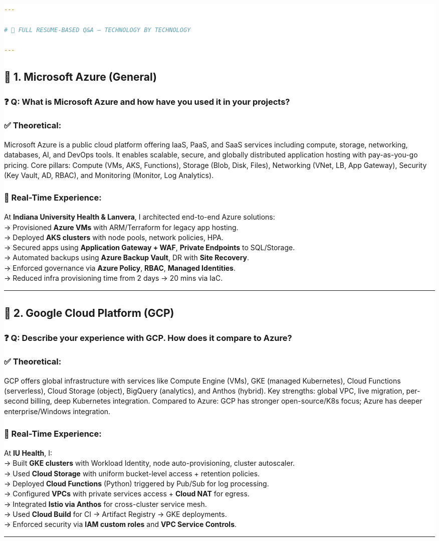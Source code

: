 ```yaml
---

# 📘 FULL RESUME-BASED Q&A — TECHNOLOGY BY TECHNOLOGY

---
```


## 🔹 1. Microsoft Azure (General)

### ❓ Q: What is Microsoft Azure and how have you used it in your projects?

### ✅ Theoretical:
Microsoft Azure is a public cloud platform offering IaaS, PaaS, and SaaS services including compute, storage, networking, databases, AI, and DevOps tools. It enables scalable, secure, and globally distributed application hosting with pay-as-you-go pricing. Core pillars: Compute (VMs, AKS, Functions), Storage (Blob, Disk, Files), Networking (VNet, LB, App Gateway), Security (Key Vault, AD, RBAC), and Monitoring (Monitor, Log Analytics).

### 💼 Real-Time Experience:
At **Indiana University Health & Lanvera**, I architected end-to-end Azure solutions:  
→ Provisioned **Azure VMs** with ARM/Terraform for legacy app hosting.  
→ Deployed **AKS clusters** with node pools, network policies, HPA.  
→ Secured apps using **Application Gateway + WAF**, **Private Endpoints** to SQL/Storage.  
→ Automated backups using **Azure Backup Vault**, DR with **Site Recovery**.  
→ Enforced governance via **Azure Policy**, **RBAC**, **Managed Identities**.  
→ Reduced infra provisioning time from 2 days → 20 mins via IaC.

---

## 🔹 2. Google Cloud Platform (GCP)

### ❓ Q: Describe your experience with GCP. How does it compare to Azure?

### ✅ Theoretical:
GCP offers global infrastructure with services like Compute Engine (VMs), GKE (managed Kubernetes), Cloud Functions (serverless), Cloud Storage (object), BigQuery (analytics), and Anthos (hybrid). Key strengths: global VPC, live migration, per-second billing, deep Kubernetes integration. Compared to Azure: GCP has stronger open-source/K8s focus; Azure has deeper enterprise/Windows integration.

### 💼 Real-Time Experience:
At **IU Health**, I:  
→ Built **GKE clusters** with Workload Identity, node auto-provisioning, cluster autoscaler.  
→ Used **Cloud Storage** with uniform bucket-level access + retention policies.  
→ Deployed **Cloud Functions** (Python) triggered by Pub/Sub for log processing.  
→ Configured **VPCs** with private services access + **Cloud NAT** for egress.  
→ Integrated **Istio via Anthos** for cross-cluster service mesh.  
→ Used **Cloud Build** for CI → Artifact Registry → GKE deployments.  
→ Enforced security via **IAM custom roles** and **VPC Service Controls**.

---